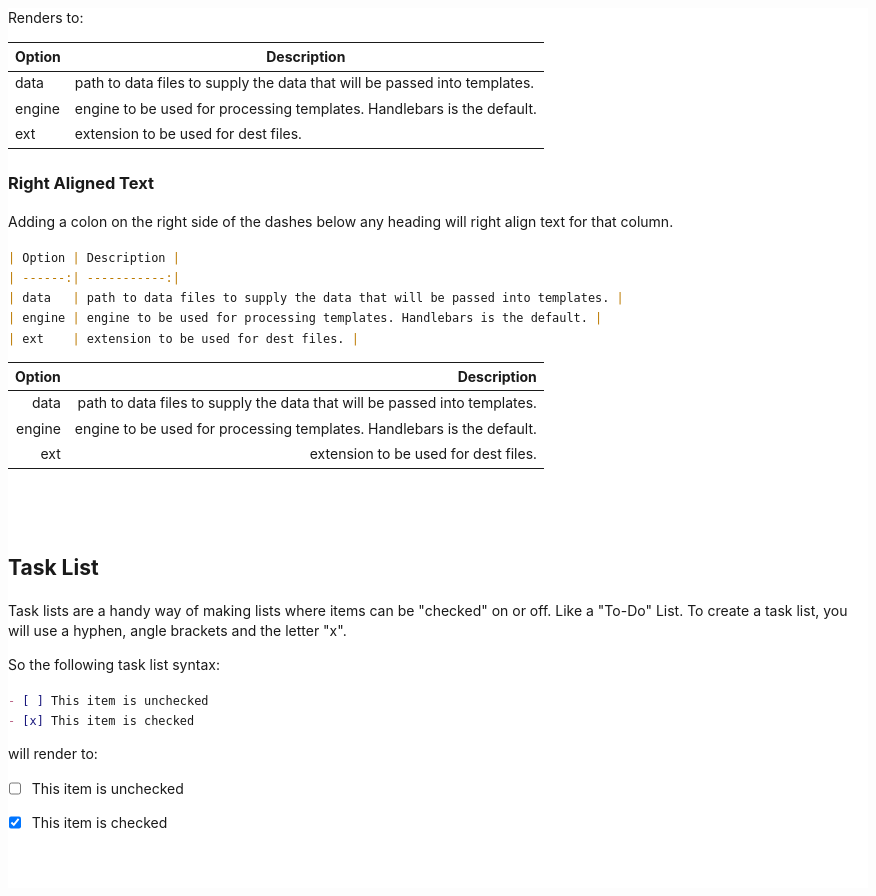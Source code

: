 Renders to:

| Option | Description |
| ------ | ----------- |
| data   | path to data files to supply the data that will be passed into templates. |
| engine | engine to be used for processing templates. Handlebars is the default. |
| ext    | extension to be used for dest files. |


### Right Aligned Text

Adding a colon on the right side of the dashes below any heading will right align text for that column.

``` markdown
| Option | Description |
| ------:| -----------:|
| data   | path to data files to supply the data that will be passed into templates. |
| engine | engine to be used for processing templates. Handlebars is the default. |
| ext    | extension to be used for dest files. |
```

| Option | Description |
| ------:| -----------:|
| data   | path to data files to supply the data that will be passed into templates. |
| engine | engine to be used for processing templates. Handlebars is the default. |
| ext    | extension to be used for dest files. |


<br>
<br>

## Task List
Task lists are a handy way of making lists where items can be "checked" on or off. Like a "To-Do" List.
To create a task list, you will use a hyphen, angle brackets and the letter "x". 

So the following task list syntax:
 
``` markdown
- [ ] This item is unchecked
- [x] This item is checked
```

will render to:

- [ ] This item is unchecked
- [x] This item is checked


<br>
<br>


[id]: http://octodex.github.com/images/dojocat.jpg  "The Dojocat"